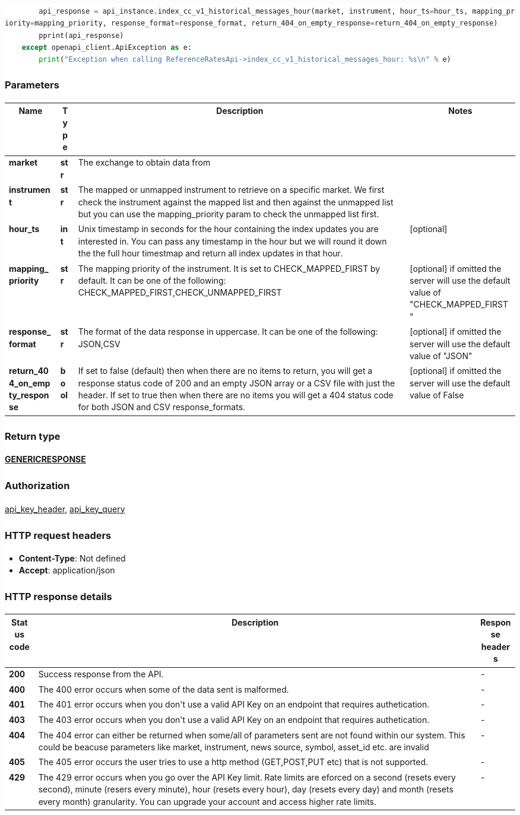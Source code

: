 ```python
        api_response = api_instance.index_cc_v1_historical_messages_hour(market, instrument, hour_ts=hour_ts, mapping_priority=mapping_priority, response_format=response_format, return_404_on_empty_response=return_404_on_empty_response)
        pprint(api_response)
    except openapi_client.ApiException as e:
        print("Exception when calling ReferenceRatesApi->index_cc_v1_historical_messages_hour: %s\n" % e)
```


### Parameters

Name | Type | Description  | Notes
------------- | ------------- | ------------- | -------------
 **market** | **str**| The exchange to obtain data from |
 **instrument** | **str**| The mapped or unmapped instrument to retrieve on a specific market. We first check the instrument against the mapped list and then against the unmapped list          but you can use the mapping_priority param to check the unmapped list first. |
 **hour_ts** | **int**| Unix timestamp in seconds for the hour containing the index updates you are interested in. You can pass any timestamp in the hour but we will round it down the the full hour timestmap and return all index updates in that hour. | [optional]
 **mapping_priority** | **str**| The mapping priority of the instrument. It is set to CHECK_MAPPED_FIRST by default. It can be one of the following: CHECK_MAPPED_FIRST,CHECK_UNMAPPED_FIRST | [optional] if omitted the server will use the default value of "CHECK_MAPPED_FIRST"
 **response_format** | **str**| The format of the data response in uppercase. It can be one of the following: JSON,CSV | [optional] if omitted the server will use the default value of "JSON"
 **return_404_on_empty_response** | **bool**| If set to false (default) then when there are no items to return, you will get a response status code of 200 and an empty JSON array or a CSV file with just the header. If set to true then when there are no items you will get a 404 status code for both JSON and CSV response_formats. | [optional] if omitted the server will use the default value of False

### Return type

[**GENERICRESPONSE**](GENERICRESPONSE.md)

### Authorization

[api_key_header](../README.md#api_key_header), [api_key_query](../README.md#api_key_query)

### HTTP request headers

 - **Content-Type**: Not defined
 - **Accept**: application/json


### HTTP response details

| Status code | Description | Response headers |
|-------------|-------------|------------------|
**200** | Success response from the API. |  -  |
**400** | The 400 error occurs when some of the data sent is malformed. |  -  |
**401** | The 401 error occurs when you don&#39;t use a valid API Key on an endpoint that requires authetication. |  -  |
**403** | The 403 error occurs when you don&#39;t use a valid API Key on an endpoint that requires authetication. |  -  |
**404** | The 404 error can either be returned when some/all of parameters sent are not found within our system. This could be beacuse parameters like market, instrument, news source, symbol, asset_id etc. are invalid |  -  |
**405** | The 405 error occurs the user tries to use a http method (GET,POST,PUT etc) that is not supported. |  -  |
**429** | The 429 error occurs when you go over the API Key limit. Rate limits are eforced on a second (resets every second), minute (resers every minute), hour (resets every hour), day (resets every day) and month (resets every month) granularity. You can upgrade your account and access higher rate limits. |  -  |
